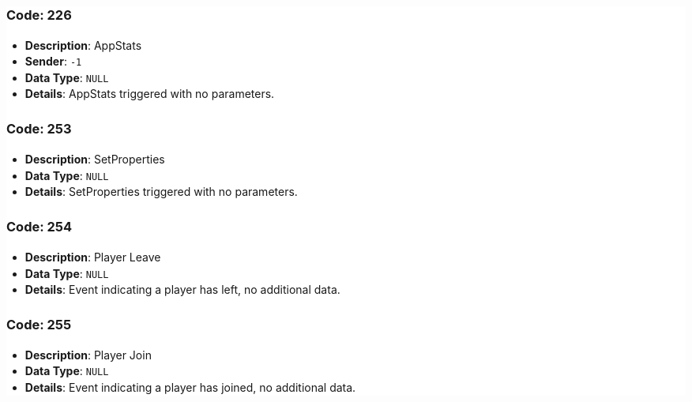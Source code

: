 
### Code: 226
-    **Description**: AppStats 
-    **Sender**: `-1`
-    **Data Type**: `NULL`
-    **Details**: AppStats triggered with no parameters.

### Code: 253
-    **Description**: SetProperties
-    **Data Type**: `NULL`
-    **Details**: SetProperties triggered with no parameters.

### Code: 254
-    **Description**: Player Leave
-    **Data Type**: `NULL`
-    **Details**: Event indicating a player has left, no additional data.

### Code: 255
-    **Description**: Player Join
-    **Data Type**: `NULL`
-    **Details**: Event indicating a player has joined, no additional data.
